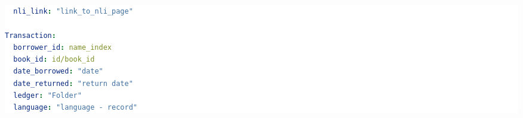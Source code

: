```yaml
  nli_link: "link_to_nli_page"

Transaction:
  borrower_id: name_index
  book_id: id/book_id
  date_borrowed: "date"
  date_returned: "return date"
  ledger: "Folder"
  language: "language - record"
```